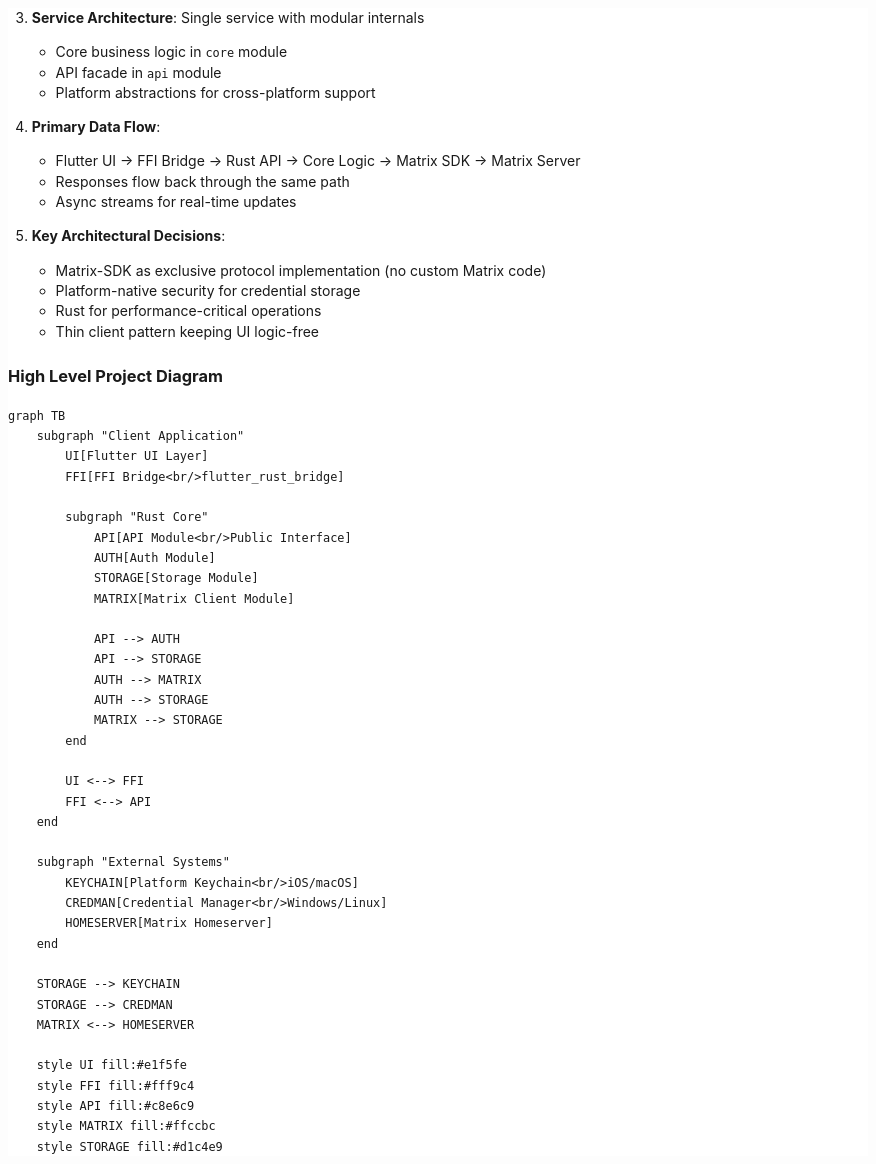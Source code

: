 3. **Service Architecture**: Single service with modular internals
   - Core business logic in `core` module
   - API facade in `api` module
   - Platform abstractions for cross-platform support

4. **Primary Data Flow**:
   - Flutter UI → FFI Bridge → Rust API → Core Logic → Matrix SDK → Matrix Server
   - Responses flow back through the same path
   - Async streams for real-time updates

5. **Key Architectural Decisions**:
   - Matrix-SDK as exclusive protocol implementation (no custom Matrix code)
   - Platform-native security for credential storage
   - Rust for performance-critical operations
   - Thin client pattern keeping UI logic-free

### High Level Project Diagram

```mermaid
graph TB
    subgraph "Client Application"
        UI[Flutter UI Layer]
        FFI[FFI Bridge<br/>flutter_rust_bridge]

        subgraph "Rust Core"
            API[API Module<br/>Public Interface]
            AUTH[Auth Module]
            STORAGE[Storage Module]
            MATRIX[Matrix Client Module]

            API --> AUTH
            API --> STORAGE
            AUTH --> MATRIX
            AUTH --> STORAGE
            MATRIX --> STORAGE
        end

        UI <--> FFI
        FFI <--> API
    end

    subgraph "External Systems"
        KEYCHAIN[Platform Keychain<br/>iOS/macOS]
        CREDMAN[Credential Manager<br/>Windows/Linux]
        HOMESERVER[Matrix Homeserver]
    end

    STORAGE --> KEYCHAIN
    STORAGE --> CREDMAN
    MATRIX <--> HOMESERVER

    style UI fill:#e1f5fe
    style FFI fill:#fff9c4
    style API fill:#c8e6c9
    style MATRIX fill:#ffccbc
    style STORAGE fill:#d1c4e9
```
